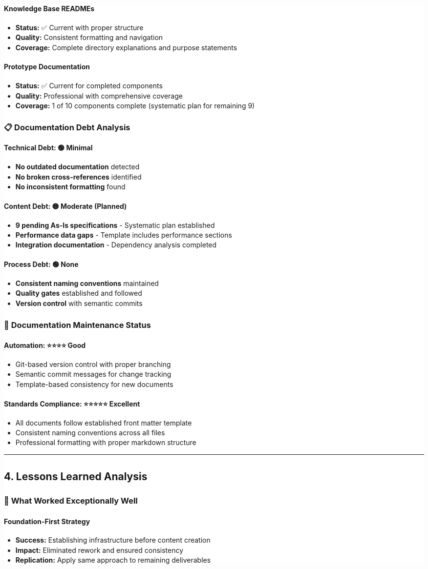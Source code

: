 #### **Knowledge Base READMEs**
- **Status:** ✅ Current with proper structure
- **Quality:** Consistent formatting and navigation
- **Coverage:** Complete directory explanations and purpose statements

#### **Prototype Documentation**
- **Status:** ✅ Current for completed components
- **Quality:** Professional with comprehensive coverage
- **Coverage:** 1 of 10 components complete (systematic plan for remaining 9)

### 📋 **Documentation Debt Analysis**

#### **Technical Debt:** 🟢 **Minimal**
- **No outdated documentation** detected
- **No broken cross-references** identified
- **No inconsistent formatting** found

#### **Content Debt:** 🟡 **Moderate (Planned)**
- **9 pending As-Is specifications** - Systematic plan established
- **Performance data gaps** - Template includes performance sections
- **Integration documentation** - Dependency analysis completed

#### **Process Debt:** 🟢 **None**
- **Consistent naming conventions** maintained
- **Quality gates** established and followed
- **Version control** with semantic commits

### 🔧 **Documentation Maintenance Status**

#### **Automation:** ⭐⭐⭐⭐ Good
- Git-based version control with proper branching
- Semantic commit messages for change tracking
- Template-based consistency for new documents

#### **Standards Compliance:** ⭐⭐⭐⭐⭐ Excellent
- All documents follow established front matter template
- Consistent naming conventions across all files
- Professional formatting with proper markdown structure

---

## 4. Lessons Learned Analysis

### 🚀 **What Worked Exceptionally Well**

#### **Foundation-First Strategy**
- **Success:** Establishing infrastructure before content creation
- **Impact:** Eliminated rework and ensured consistency
- **Replication:** Apply same approach to remaining deliverables
